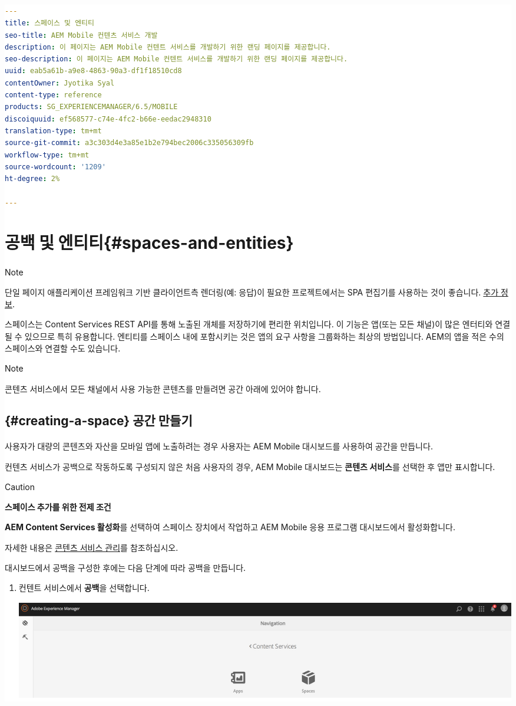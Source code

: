 ```yaml
---
title: 스페이스 및 엔티티
seo-title: AEM Mobile 컨텐츠 서비스 개발
description: 이 페이지는 AEM Mobile 컨텐트 서비스를 개발하기 위한 랜딩 페이지를 제공합니다.
seo-description: 이 페이지는 AEM Mobile 컨텐트 서비스를 개발하기 위한 랜딩 페이지를 제공합니다.
uuid: eab5a61b-a9e8-4863-90a3-df1f18510cd8
contentOwner: Jyotika Syal
content-type: reference
products: SG_EXPERIENCEMANAGER/6.5/MOBILE
discoiquuid: ef568577-c74e-4fc2-b66e-eedac2948310
translation-type: tm+mt
source-git-commit: a3c303d4e3a85e1b2e794bec2006c335056309fb
workflow-type: tm+mt
source-wordcount: '1209'
ht-degree: 2%

---
```



# 공백 및 엔티티{#spaces-and-entities}

>[!NOTE]
>
>단일 페이지 애플리케이션 프레임워크 기반 클라이언트측 렌더링(예: 응답)이 필요한 프로젝트에서는 SPA 편집기를 사용하는 것이 좋습니다. [추가 정보](/help/sites-developing/spa-overview.md).

스페이스는 Content Services REST API를 통해 노출된 개체를 저장하기에 편리한 위치입니다. 이 기능은 앱(또는 모든 채널)이 많은 엔터티와 연결될 수 있으므로 특히 유용합니다. 엔티티를 스페이스 내에 포함시키는 것은 앱의 요구 사항을 그룹화하는 최상의 방법입니다. AEM의 앱을 적은 수의 스페이스와 연결할 수도 있습니다.

>[!NOTE]
>
>콘텐츠 서비스에서 모든 채널에서 사용 가능한 콘텐츠를 만들려면 공간 아래에 있어야 합니다.

## {#creating-a-space} 공간 만들기

사용자가 대량의 콘텐츠와 자산을 모바일 앱에 노출하려는 경우 사용자는 AEM Mobile 대시보드를 사용하여 공간을 만듭니다.

컨텐츠 서비스가 공백으로 작동하도록 구성되지 않은 처음 사용자의 경우, AEM Mobile 대시보드는 **콘텐츠 서비스**&#x200B;를 선택한 후 앱만 표시합니다.

>[!CAUTION]
>
>**스페이스 추가를 위한 전제 조건**
>
>**AEM Content Services 활성화**&#x200B;를 선택하여 스페이스 장치에서 작업하고 AEM Mobile 응용 프로그램 대시보드에서 활성화합니다.
>
>자세한 내용은 [콘텐츠 서비스 관리](/help/mobile/developing-content-services.md)를 참조하십시오.

대시보드에서 공백을 구성한 후에는 다음 단계에 따라 공백을 만듭니다.

1. 컨텐트 서비스에서 **공백**&#x200B;을 선택합니다.

   ![chlimage_1-83](assets/chlimage_1-83.png)
